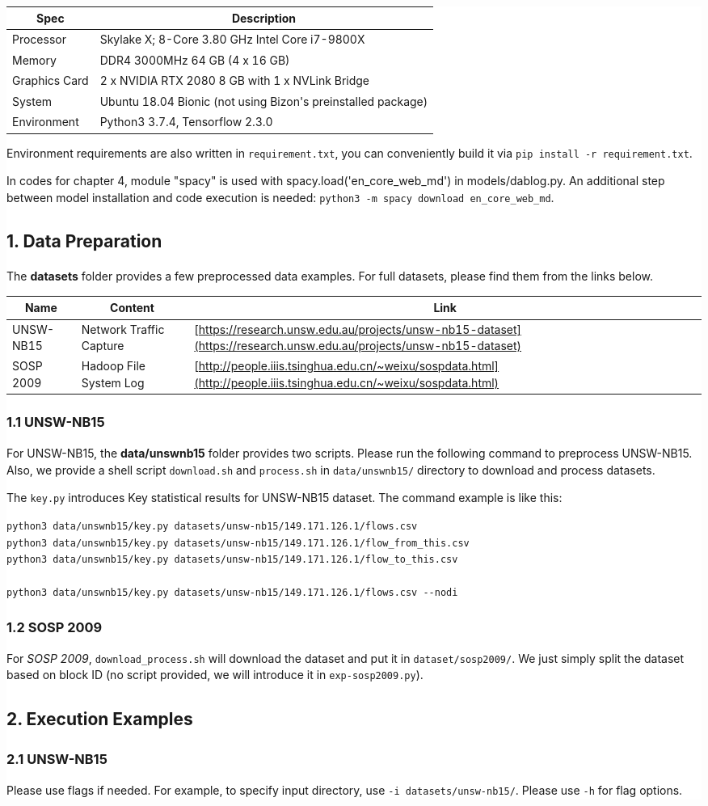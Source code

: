 | Spec          | Description                                                  |
| ------------- | ------------------------------------------------------------ |
| Processor     | Skylake X; 8-Core 3.80 GHz Intel Core i7-9800X               |
| Memory        | DDR4 3000MHz 64 GB (4 x 16 GB)                               |
| Graphics Card | 2 x NVIDIA RTX 2080 8 GB with 1 x NVLink Bridge              |
| System        | Ubuntu 18.04 Bionic (not using Bizon's preinstalled package) |
| Environment   | Python3 3.7.4, Tensorflow 2.3.0        |

Environment requirements are also written in `requirement.txt`, you can conveniently build it via `pip install -r requirement.txt`.

In codes for chapter 4, module "spacy" is used with spacy.load('en_core_web_md') in models/dablog.py. An additional step between model installation and code execution is needed: `python3 -m spacy download en_core_web_md`.

## 1. Data Preparation
The **datasets** folder provides a few preprocessed data examples.  For full datasets, please find them from the links below.

| Name      | Content | Link |
| --------- | ------- | ---- |
| UNSW-NB15 | Network Traffic Capture | [https://research.unsw.edu.au/projects/unsw-nb15-dataset](https://research.unsw.edu.au/projects/unsw-nb15-dataset) |
| SOSP 2009 | Hadoop File System Log  | [http://people.iiis.tsinghua.edu.cn/~weixu/sospdata.html](http://people.iiis.tsinghua.edu.cn/~weixu/sospdata.html) |

### 1.1 UNSW-NB15
For UNSW-NB15, the **data/unswnb15** folder provides two scripts. Please run the following command to preprocess UNSW-NB15. Also, we provide a shell script `download.sh` and `process.sh` in `data/unswnb15/` directory to download and process datasets.

The `key.py` introduces Key statistical results for UNSW-NB15 dataset. The command example is like this:
```shell
python3 data/unswnb15/key.py datasets/unsw-nb15/149.171.126.1/flows.csv
python3 data/unswnb15/key.py datasets/unsw-nb15/149.171.126.1/flow_from_this.csv
python3 data/unswnb15/key.py datasets/unsw-nb15/149.171.126.1/flow_to_this.csv

python3 data/unswnb15/key.py datasets/unsw-nb15/149.171.126.1/flows.csv --nodi
```

### 1.2 SOSP 2009
For *SOSP 2009*, `download_process.sh` will download the dataset and put it in `dataset/sosp2009/`. We just simply split the dataset based on block ID (no script provided, we will introduce it in `exp-sosp2009.py`).

## 2. Execution Examples
### 2.1 UNSW-NB15
Please use flags if needed.  For example, to specify input directory, use `-i datasets/unsw-nb15/`. Please use `-h` for flag options.
